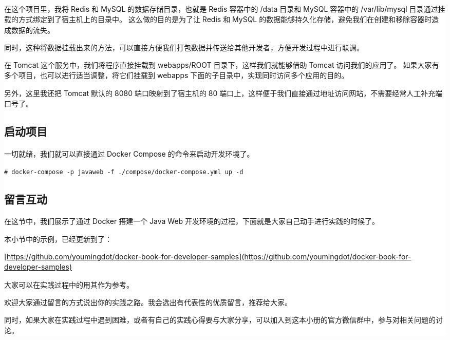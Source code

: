 在这个项目里，我将 Redis 和 MySQL 的数据存储目录，也就是 Redis 容器中的 /data 目录和 MySQL 容器中的 /var/lib/mysql 目录通过挂载的方式绑定到了宿主机上的目录中。 这么做的目的是为了让 Redis 和 MySQL 的数据能够持久化存储，避免我们在创建和移除容器时造成数据的流失。

同时，这种将数据挂载出来的方法，可以直接方便我们打包数据并传送给其他开发者，方便开发过程中进行联调。

在 Tomcat 这个服务中，我们将程序直接挂载到 webapps/ROOT 目录下，这样我们就能够借助 Tomcat 访问我们的应用了。 如果大家有多个项目，也可以进行适当调整，将它们挂载到 webapps 下面的子目录中，实现同时访问多个应用的目的。

另外，这里我还把 Tomcat 默认的 8080 端口映射到了宿主机的 80 端口上，这样便于我们直接通过地址访问网站，不需要经常人工补充端口号了。

## 启动项目

一切就绪，我们就可以直接通过 Docker Compose 的命令来启动开发环境了。

```
# docker-compose -p javaweb -f ./compose/docker-compose.yml up -d

```

## 留言互动

在这节中，我们展示了通过 Docker 搭建一个 Java Web 开发环境的过程，下面就是大家自己动手进行实践的时候了。

本小节中的示例，已经更新到了：

[https://github.com/youmingdot/docker-book-for-developer-samples](https://github.com/youmingdot/docker-book-for-developer-samples)

大家可以在实践过程中的用其作为参考。

欢迎大家通过留言的方式说出你的实践之路。我会选出有代表性的优质留言，推荐给大家。

同时，如果大家在实践过程中遇到困难，或者有自己的实践心得要与大家分享，可以加入到这本小册的官方微信群中，参与对相关问题的讨论。